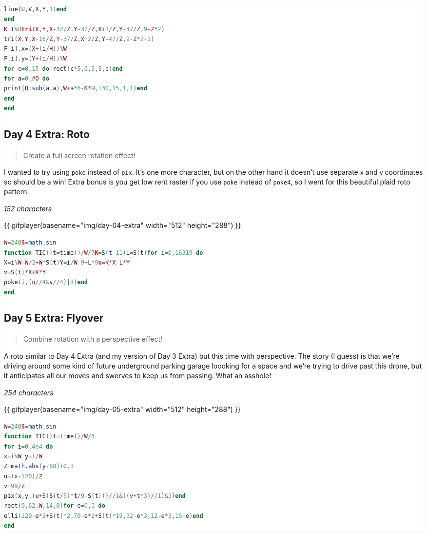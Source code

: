 ```lua
line(U,V,X,Y,1)end
end
K=t%8tri(X,Y,X-32/Z,Y-32/Z,X+1/Z,Y-47/Z,9-Z*2)
tri(X,Y,X-16/Z,Y-37/Z,X+2/Z,Y-47/Z,9-Z*2-1)
F[i].x=(X+(i/H))%W
F[i].y=(Y+(i/H))%W
for c=0,15 do rect(c*5,0,5,5,c)end
for a=0,#O do
print(O:sub(a,a),W+a*6-K*H,130,15,1,1)end
end
end
```

## Day 4 Extra: Roto

> Create a full screen rotation effect!

I wanted to try using `poke` instead of `pix`. It’s one more character, but on the other hand it doesn’t use separate `x` and `y` coordinates so should be a win! Extra bonus is you get low rent raster if you use `poke` instead of `poke4`, so I went for this beautiful plaid roto pattern.

*152 characters*

{{ gifplayer(basename="img/day-04-extra" width="512" height="288") }}

```lua
W=240S=math.sin
function TIC()t=time()/W/7K=S(t-11)L=S(t)for i=0,16319 do
X=i%W-W/2+W*S(t)Y=i/W-9+L*9u=K*X-L*Y
v=S(t)*X+K*Y
poke(i,(u//4&v//4)|3)end
end
```

## Day 5 Extra: Flyover

> Combine rotation with a perspective effect!

 A roto similar to Day 4 Extra (and my version of Day 3 Extra) but this time with perspective. The story (I guess) is that we’re driving around some kind of future underground parking garage loooking for a space and we’re trying to drive past this drone, but it anticipates all our moves and swerves to keep us from passing. What an asshole!

*254 characters*

{{ gifplayer(basename="img/day-05-extra" width="512" height="288") }}

```lua
W=240S=math.sin
function TIC()t=time()/W/3
for i=0,4e4 do
x=i%W y=i/W
Z=math.abs(y-68)+0.1
u=(x-120)/Z
v=99/Z
pix(x,y,(u+S(S(t/5)*t/9-S(t)))//1&((v+t*3)//1)&3)end
rect(0,62,W,14,0)for e=0,3 do
elli(120-e*2+S(t)*2,70-e*2+S(t)*19,32-e*3,12-e*3,15-e)end
end
```
